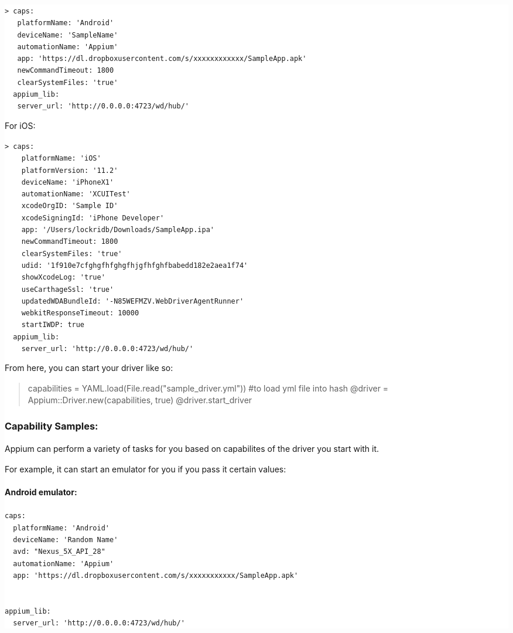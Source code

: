 ```
> caps:
   platformName: 'Android'
   deviceName: 'SampleName'
   automationName: 'Appium'
   app: 'https://dl.dropboxusercontent.com/s/xxxxxxxxxxxx/SampleApp.apk'
   newCommandTimeout: 1800
   clearSystemFiles: 'true'
  appium_lib:
   server_url: 'http://0.0.0.0:4723/wd/hub/'
```   
For iOS:

```
> caps:
    platformName: 'iOS'
    platformVersion: '11.2'
    deviceName: 'iPhoneX1'
    automationName: 'XCUITest'
    xcodeOrgID: 'Sample ID'
    xcodeSigningId: 'iPhone Developer'
    app: '/Users/lockridb/Downloads/SampleApp.ipa'
    newCommandTimeout: 1800
    clearSystemFiles: 'true'
    udid: '1f910e7cfghgfhfghgfhjgfhfghfbabedd182e2aea1f74'
    showXcodeLog: 'true'
    useCarthageSsl: 'true'
    updatedWDABundleId: '-N85WEFMZV.WebDriverAgentRunner'
    webkitResponseTimeout: 10000
    startIWDP: true
  appium_lib:
    server_url: 'http://0.0.0.0:4723/wd/hub/'
```   
From here, you can start your driver like so:

>capabilities = YAML.load(File.read("sample_driver.yml")) #to load yml file into hash
>@driver = Appium::Driver.new(capabilities, true)
>@driver.start_driver 


### Capability Samples:

Appium can perform a variety of tasks for you based on capabilites of the driver you start with it.

For example, it can start an emulator for you if you pass it certain values:

#### Android emulator:

```
caps:
  platformName: 'Android'
  deviceName: 'Random Name'
  avd: "Nexus_5X_API_28"
  automationName: 'Appium'
  app: 'https://dl.dropboxusercontent.com/s/xxxxxxxxxxx/SampleApp.apk'


appium_lib:
  server_url: 'http://0.0.0.0:4723/wd/hub/'
``` 

